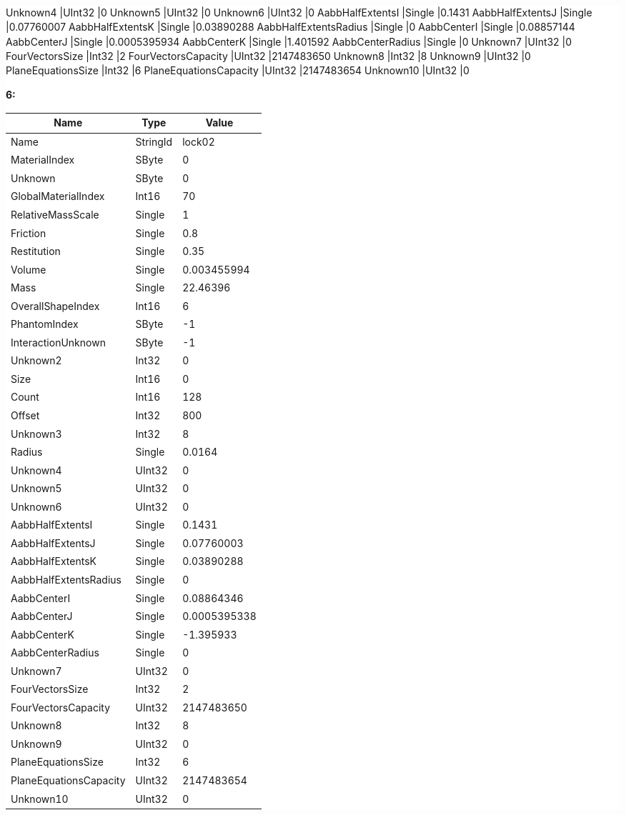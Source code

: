 Unknown4	|UInt32	|0
Unknown5	|UInt32	|0
Unknown6	|UInt32	|0
AabbHalfExtentsI	|Single	|0.1431
AabbHalfExtentsJ	|Single	|0.07760007
AabbHalfExtentsK	|Single	|0.03890288
AabbHalfExtentsRadius	|Single	|0
AabbCenterI	|Single	|0.08857144
AabbCenterJ	|Single	|0.0005395934
AabbCenterK	|Single	|1.401592
AabbCenterRadius	|Single	|0
Unknown7	|UInt32	|0
FourVectorsSize	|Int32	|2
FourVectorsCapacity	|UInt32	|2147483650
Unknown8	|Int32	|8
Unknown9	|UInt32	|0
PlaneEquationsSize	|Int32	|6
PlaneEquationsCapacity	|UInt32	|2147483654
Unknown10	|UInt32	|0


**6:**

Name	| Type	| Value
---	|---	|---	|
Name	|StringId	|lock02
MaterialIndex	|SByte	|0
Unknown	|SByte	|0
GlobalMaterialIndex	|Int16	|70
RelativeMassScale	|Single	|1
Friction	|Single	|0.8
Restitution	|Single	|0.35
Volume	|Single	|0.003455994
Mass	|Single	|22.46396
OverallShapeIndex	|Int16	|6
PhantomIndex	|SByte	|-1
InteractionUnknown	|SByte	|-1
Unknown2	|Int32	|0
Size	|Int16	|0
Count	|Int16	|128
Offset	|Int32	|800
Unknown3	|Int32	|8
Radius	|Single	|0.0164
Unknown4	|UInt32	|0
Unknown5	|UInt32	|0
Unknown6	|UInt32	|0
AabbHalfExtentsI	|Single	|0.1431
AabbHalfExtentsJ	|Single	|0.07760003
AabbHalfExtentsK	|Single	|0.03890288
AabbHalfExtentsRadius	|Single	|0
AabbCenterI	|Single	|0.08864346
AabbCenterJ	|Single	|0.0005395338
AabbCenterK	|Single	|-1.395933
AabbCenterRadius	|Single	|0
Unknown7	|UInt32	|0
FourVectorsSize	|Int32	|2
FourVectorsCapacity	|UInt32	|2147483650
Unknown8	|Int32	|8
Unknown9	|UInt32	|0
PlaneEquationsSize	|Int32	|6
PlaneEquationsCapacity	|UInt32	|2147483654
Unknown10	|UInt32	|0
